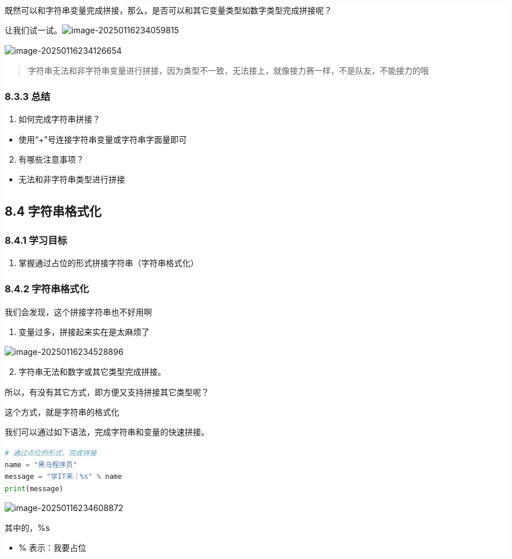 

既然可以和字符串变量完成拼接，那么，是否可以和其它变量类型如数字类型完成拼接呢？

让我们试一试。![image-20250116234059815](https://raw.githubusercontent.com/onetioner/img/main/PicGo2/202501162340902.png)

![image-20250116234126654](https://raw.githubusercontent.com/onetioner/img/main/PicGo2/202501162341710.png)

> 字符串无法和非字符串变量进行拼接，因为类型不一致，无法接上，就像接力赛一样，不是队友，不能接力的哦

### 8.3.3 总结

1. 如何完成字符串拼接？

- 使用“+”号连接字符串变量或字符串字面量即可

2. 有哪些注意事项？

- 无法和非字符串类型进行拼接

## 8.4 字符串格式化

### 8.4.1 学习目标

1. 掌握通过占位的形式拼接字符串（字符串格式化）

### 8.4.2 字符串格式化

我们会发现，这个拼接字符串也不好用啊

1. 变量过多，拼接起来实在是太麻烦了

![image-20250116234528896](https://raw.githubusercontent.com/onetioner/img/main/PicGo2/202501162345950.png)

2. 字符串无法和数字或其它类型完成拼接。



所以，有没有其它方式，即方便又支持拼接其它类型呢？

这个方式，就是字符串的格式化



我们可以通过如下语法，完成字符串和变量的快速拼接。

```python
# 通过点位的形式，完成拼接
name = "黑马程序员"
message = "学IT来：%s" % name
print(message)
```

![image-20250116234608872](https://raw.githubusercontent.com/onetioner/img/main/PicGo2/202501162346838.png)

其中的，%s 

- % 表示：我要占位
